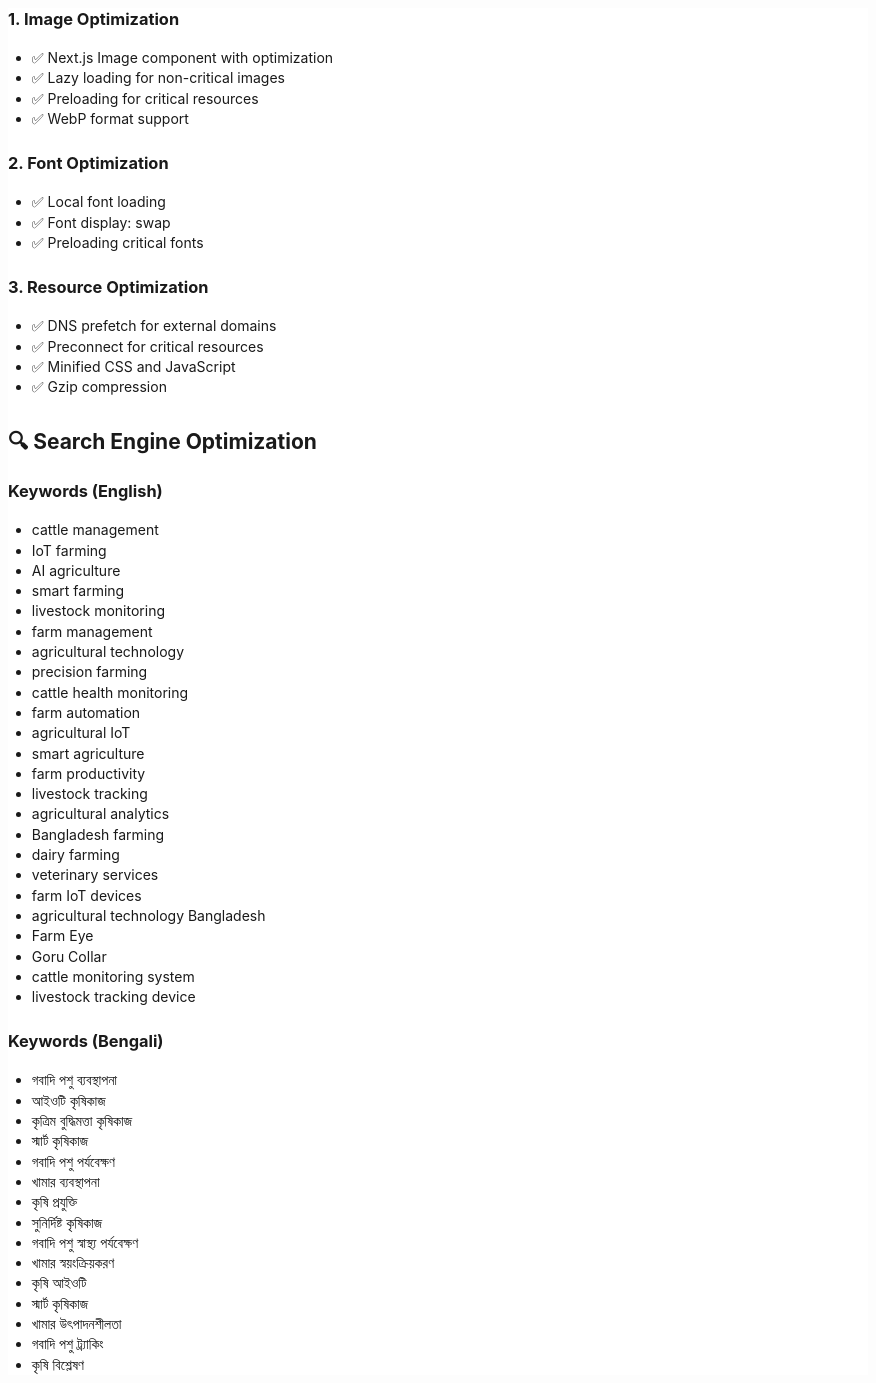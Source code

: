 ### 1. **Image Optimization**
- ✅ Next.js Image component with optimization
- ✅ Lazy loading for non-critical images
- ✅ Preloading for critical resources
- ✅ WebP format support

### 2. **Font Optimization**
- ✅ Local font loading
- ✅ Font display: swap
- ✅ Preloading critical fonts

### 3. **Resource Optimization**
- ✅ DNS prefetch for external domains
- ✅ Preconnect for critical resources
- ✅ Minified CSS and JavaScript
- ✅ Gzip compression

## 🔍 Search Engine Optimization

### Keywords (English)
- cattle management
- IoT farming
- AI agriculture
- smart farming
- livestock monitoring
- farm management
- agricultural technology
- precision farming
- cattle health monitoring
- farm automation
- agricultural IoT
- smart agriculture
- farm productivity
- livestock tracking
- agricultural analytics
- Bangladesh farming
- dairy farming
- veterinary services
- farm IoT devices
- agricultural technology Bangladesh
- Farm Eye
- Goru Collar
- cattle monitoring system
- livestock tracking device

### Keywords (Bengali)
- গবাদি পশু ব্যবস্থাপনা
- আইওটি কৃষিকাজ
- কৃত্রিম বুদ্ধিমত্তা কৃষিকাজ
- স্মার্ট কৃষিকাজ
- গবাদি পশু পর্যবেক্ষণ
- খামার ব্যবস্থাপনা
- কৃষি প্রযুক্তি
- সুনির্দিষ্ট কৃষিকাজ
- গবাদি পশু স্বাস্থ্য পর্যবেক্ষণ
- খামার স্বয়ংক্রিয়করণ
- কৃষি আইওটি
- স্মার্ট কৃষিকাজ
- খামার উৎপাদনশীলতা
- গবাদি পশু ট্র্যাকিং
- কৃষি বিশ্লেষণ